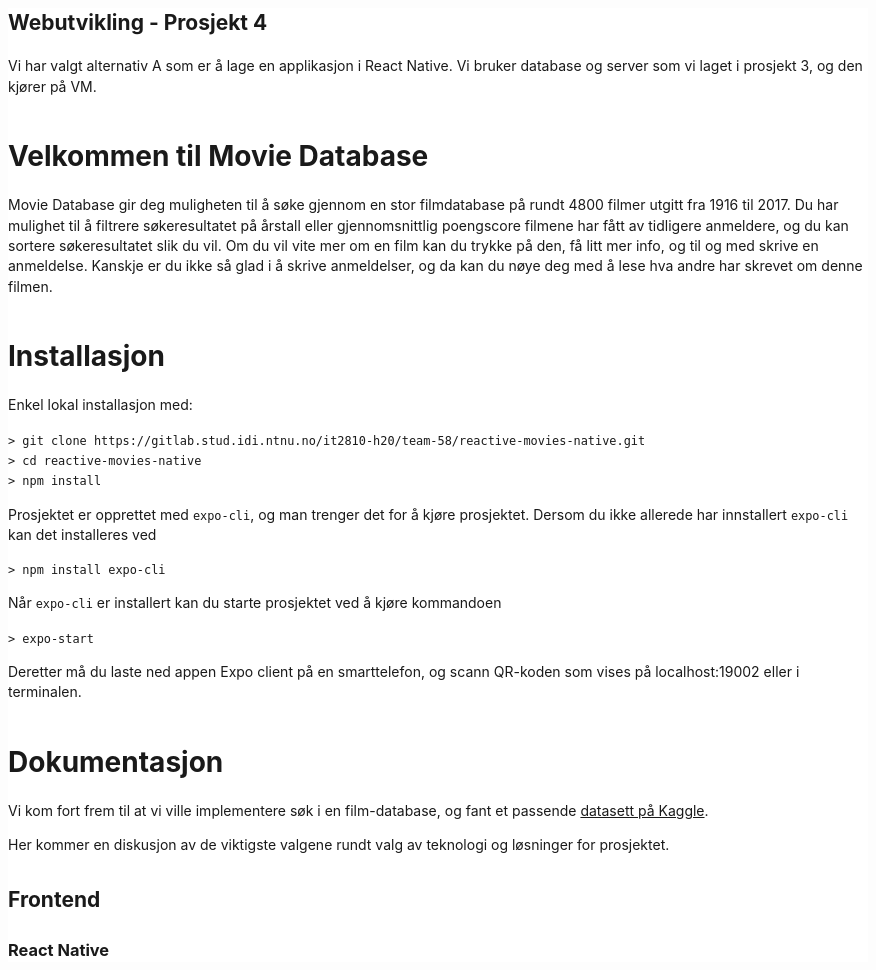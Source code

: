 ## Webutvikling - Prosjekt 4

Vi har valgt alternativ A som er å lage en applikasjon i React Native. Vi bruker database og server som vi laget i prosjekt 3, og den kjører på VM.

# Velkommen til Movie Database

Movie Database gir deg muligheten til å søke gjennom en stor filmdatabase på rundt 4800 filmer utgitt fra 1916 til 2017. Du har mulighet til å filtrere søkeresultatet på årstall eller gjennomsnittlig poengscore filmene har fått av tidligere anmeldere, og du kan sortere søkeresultatet slik du vil. Om du vil vite mer om en film kan du trykke på den, få litt mer info, og til og med skrive en anmeldelse. Kanskje er du ikke så glad i å skrive anmeldelser, og da kan du nøye deg med å lese hva andre har skrevet om denne filmen.

# Installasjon

Enkel lokal installasjon med:

```terminal
> git clone https://gitlab.stud.idi.ntnu.no/it2810-h20/team-58/reactive-movies-native.git
> cd reactive-movies-native
> npm install
```

Prosjektet er opprettet med `expo-cli`, og man trenger det for å kjøre prosjektet.
Dersom du ikke allerede har innstallert `expo-cli` kan det installeres ved

```terminal
> npm install expo-cli
```

Når `expo-cli` er installert kan du starte prosjektet ved å kjøre kommandoen

```terminal
> expo-start
```

Deretter må du laste ned appen Expo client på en smarttelefon, og scann QR-koden som vises på localhost:19002 eller i terminalen.

# Dokumentasjon

Vi kom fort frem til at vi ville implementere søk i en film-database, og fant et passende [datasett på Kaggle](https://www.kaggle.com/tmdb/tmdb-movie-metadata).

Her kommer en diskusjon av de viktigste valgene rundt valg av teknologi og løsninger for prosjektet.

## Frontend

### React Native
